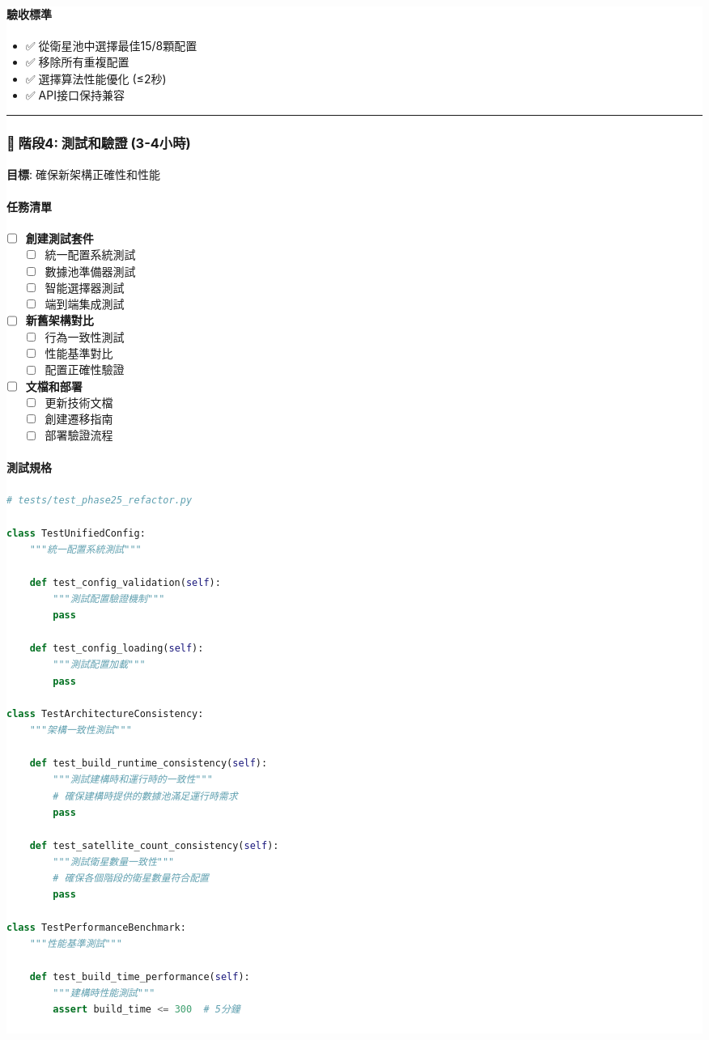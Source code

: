 #### 驗收標準
- ✅ 從衛星池中選擇最佳15/8顆配置
- ✅ 移除所有重複配置
- ✅ 選擇算法性能優化 (≤2秒)
- ✅ API接口保持兼容

---

### 🧪 階段4: 測試和驗證 (3-4小時)

**目標**: 確保新架構正確性和性能

#### 任務清單
- [ ] **創建測試套件**
  - [ ] 統一配置系統測試
  - [ ] 數據池準備器測試  
  - [ ] 智能選擇器測試
  - [ ] 端到端集成測試

- [ ] **新舊架構對比**
  - [ ] 行為一致性測試
  - [ ] 性能基準對比
  - [ ] 配置正確性驗證

- [ ] **文檔和部署**
  - [ ] 更新技術文檔
  - [ ] 創建遷移指南
  - [ ] 部署驗證流程

#### 測試規格

```python
# tests/test_phase25_refactor.py

class TestUnifiedConfig:
    """統一配置系統測試"""
    
    def test_config_validation(self):
        """測試配置驗證機制"""
        pass
    
    def test_config_loading(self):
        """測試配置加載"""
        pass

class TestArchitectureConsistency:
    """架構一致性測試"""
    
    def test_build_runtime_consistency(self):
        """測試建構時和運行時的一致性"""
        # 確保建構時提供的數據池滿足運行時需求
        pass
    
    def test_satellite_count_consistency(self):
        """測試衛星數量一致性"""
        # 確保各個階段的衛星數量符合配置
        pass

class TestPerformanceBenchmark:
    """性能基準測試"""
    
    def test_build_time_performance(self):
        """建構時性能測試"""
        assert build_time <= 300  # 5分鐘
    
```